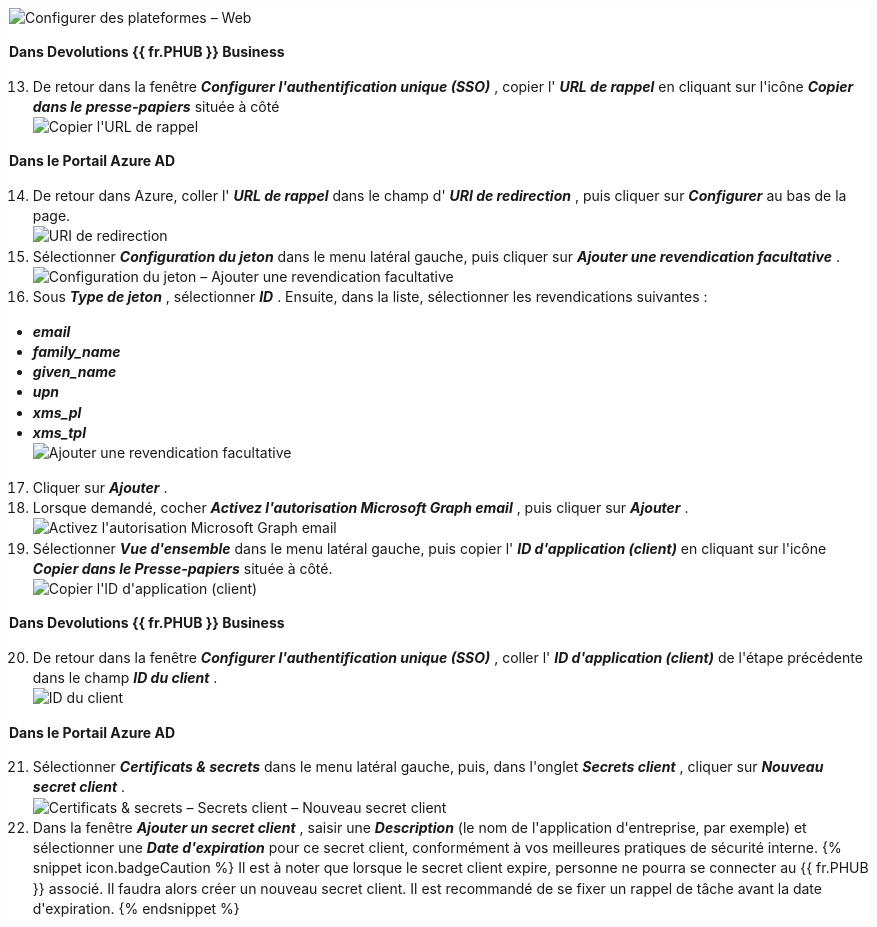 ![Configurer des plateformes – Web](https://webdevolutions.azureedge.net/docs/fr/hub/Hub2029.png) 

**Dans Devolutions {{ fr.PHUB }} Business** 

13. De retour dans la fenêtre ***Configurer l'authentification unique (SSO)*** , copier l' ***URL de rappel*** en cliquant sur l'icône ***Copier dans le presse-papiers*** située à côté  
![Copier l'URL de rappel](https://webdevolutions.azureedge.net/docs/fr/hub/Hub2148.png) 

**Dans le Portail Azure AD** 

14. De retour dans Azure, coller l' ***URL de rappel*** dans le champ d' ***URI de redirection*** , puis cliquer sur ***Configurer*** au bas de la page.  
![URI de redirection](https://webdevolutions.azureedge.net/docs/fr/hub/Hub2031.png) 
1. Sélectionner ***Configuration du jeton*** dans le menu latéral gauche, puis cliquer sur ***Ajouter une revendication facultative*** .  
![Configuration du jeton – Ajouter une revendication facultative](https://webdevolutions.azureedge.net/docs/fr/hub/Hub2032.png) 
1. Sous ***Type de jeton*** , sélectionner ***ID*** . Ensuite, dans la liste, sélectionner les revendications suivantes :  

* ***email*** 
* ***family_name*** 
* ***given_name*** 
* ***upn*** 
* ***xms_pl*** 
* ***xms_tpl***  
![Ajouter une revendication facultative](https://webdevolutions.azureedge.net/docs/fr/hub/Hub2033.png) 

17. Cliquer sur ***Ajouter*** . 
1. Lorsque demandé, cocher ***Activez l'autorisation Microsoft Graph email*** , puis cliquer sur ***Ajouter*** .  
![Activez l'autorisation Microsoft Graph email](https://webdevolutions.azureedge.net/docs/fr/hub/Hub4076.png) 
1. Sélectionner ***Vue d'ensemble*** dans le menu latéral gauche, puis copier l' ***ID d'application (client)*** en cliquant sur l'icône ***Copier dans le Presse-papiers*** située à côté.  
![Copier l'ID d'application (client)](https://webdevolutions.azureedge.net/docs/fr/hub/Hub2034.png) 

**Dans Devolutions {{ fr.PHUB }} Business** 

20. De retour dans la fenêtre ***Configurer l'authentification unique (SSO)*** , coller l' ***ID d'application (client)*** de l'étape précédente dans le champ ***ID du client*** .  
![ID du client](https://webdevolutions.azureedge.net/docs/fr/hub/Hub2149.png) 

**Dans le Portail Azure AD** 

21. Sélectionner ***Certificats & secrets*** dans le menu latéral gauche, puis, dans l'onglet ***Secrets client*** , cliquer sur ***Nouveau secret client*** .  
![Certificats & secrets – Secrets client – Nouveau secret client](https://webdevolutions.azureedge.net/docs/fr/hub/Hub2035.png) 
1. Dans la fenêtre ***Ajouter un secret client*** , saisir une ***Description*** (le nom de l'application d'entreprise, par exemple) et sélectionner une ***Date d'expiration*** pour ce secret client, conformément à vos meilleures pratiques de sécurité interne. 
{% snippet icon.badgeCaution %} 
Il est à noter que lorsque le secret client expire, personne ne pourra se connecter au {{ fr.PHUB }} associé. Il faudra alors créer un nouveau secret client. Il est recommandé de se fixer un rappel de tâche avant la date d'expiration. 
{% endsnippet %}
 